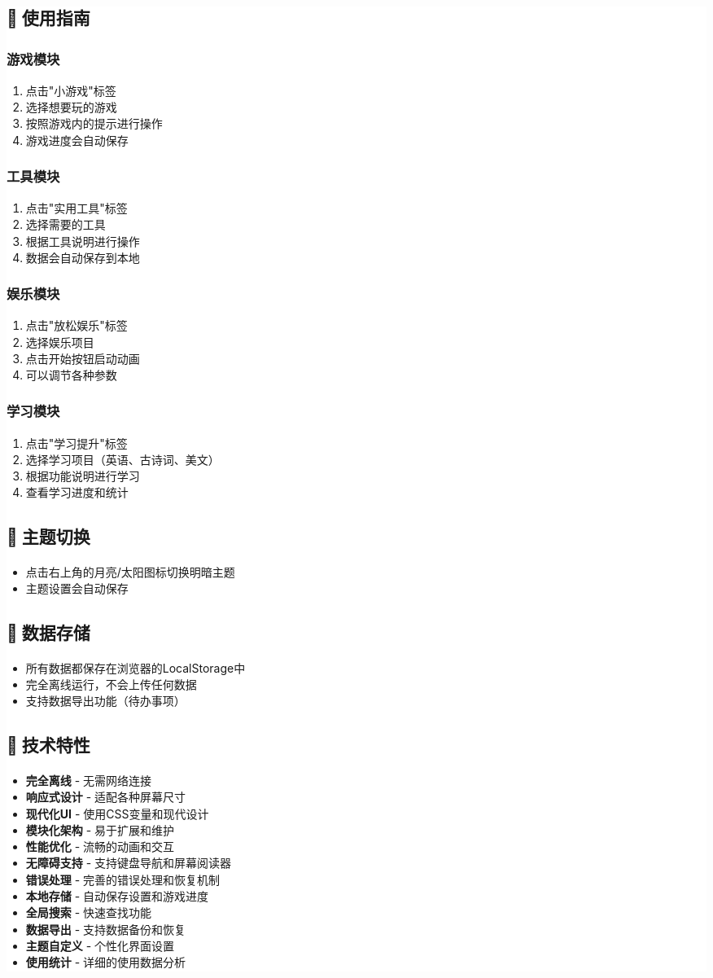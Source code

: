 ## 🎯 使用指南

### 游戏模块
1. 点击"小游戏"标签
2. 选择想要玩的游戏
3. 按照游戏内的提示进行操作
4. 游戏进度会自动保存

### 工具模块
1. 点击"实用工具"标签
2. 选择需要的工具
3. 根据工具说明进行操作
4. 数据会自动保存到本地

### 娱乐模块
1. 点击"放松娱乐"标签
2. 选择娱乐项目
3. 点击开始按钮启动动画
4. 可以调节各种参数

### 学习模块
1. 点击"学习提升"标签
2. 选择学习项目（英语、古诗词、美文）
3. 根据功能说明进行学习
4. 查看学习进度和统计

## 🎨 主题切换

- 点击右上角的月亮/太阳图标切换明暗主题
- 主题设置会自动保存

## 💾 数据存储

- 所有数据都保存在浏览器的LocalStorage中
- 完全离线运行，不会上传任何数据
- 支持数据导出功能（待办事项）

## 🔧 技术特性

- **完全离线** - 无需网络连接
- **响应式设计** - 适配各种屏幕尺寸
- **现代化UI** - 使用CSS变量和现代设计
- **模块化架构** - 易于扩展和维护
- **性能优化** - 流畅的动画和交互
- **无障碍支持** - 支持键盘导航和屏幕阅读器
- **错误处理** - 完善的错误处理和恢复机制
- **本地存储** - 自动保存设置和游戏进度
- **全局搜索** - 快速查找功能
- **数据导出** - 支持数据备份和恢复
- **主题自定义** - 个性化界面设置
- **使用统计** - 详细的使用数据分析
